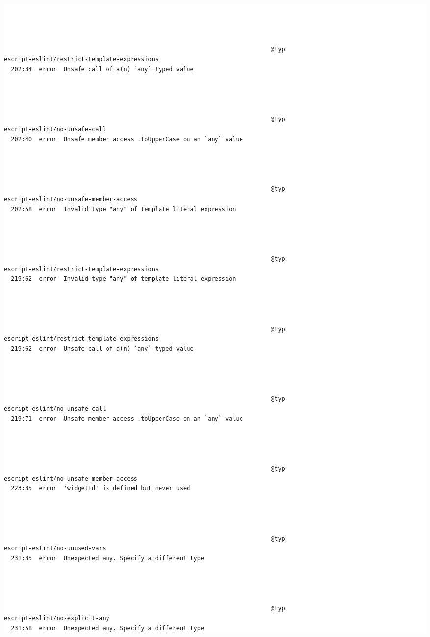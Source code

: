 ```




                                                                            @typ
escript-eslint/restrict-template-expressions
  202:34  error  Unsafe call of a(n) `any` typed value




                                                                            @typ
escript-eslint/no-unsafe-call
  202:40  error  Unsafe member access .toUpperCase on an `any` value




                                                                            @typ
escript-eslint/no-unsafe-member-access
  202:58  error  Invalid type "any" of template literal expression




                                                                            @typ
escript-eslint/restrict-template-expressions
  219:62  error  Invalid type "any" of template literal expression




                                                                            @typ
escript-eslint/restrict-template-expressions
  219:62  error  Unsafe call of a(n) `any` typed value




                                                                            @typ
escript-eslint/no-unsafe-call
  219:71  error  Unsafe member access .toUpperCase on an `any` value




                                                                            @typ
escript-eslint/no-unsafe-member-access
  223:35  error  'widgetId' is defined but never used




                                                                            @typ
escript-eslint/no-unused-vars
  231:35  error  Unexpected any. Specify a different type




                                                                            @typ
escript-eslint/no-explicit-any
  231:58  error  Unexpected any. Specify a different type
```